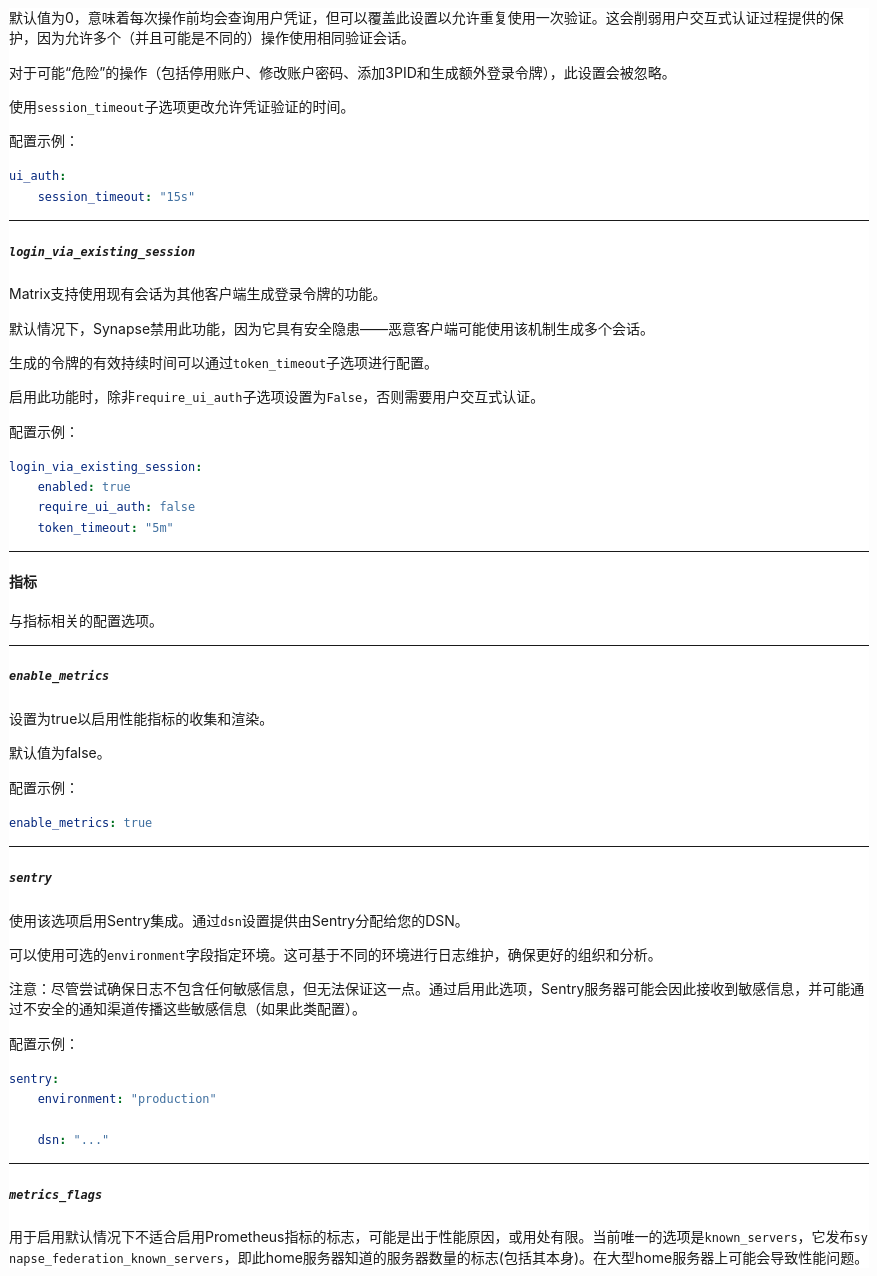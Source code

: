 默认值为0，意味着每次操作前均会查询用户凭证，但可以覆盖此设置以允许重复使用一次验证。这会削弱用户交互式认证过程提供的保护，因为允许多个（并且可能是不同的）操作使用相同验证会话。

对于可能“危险”的操作（包括停用账户、修改账户密码、添加3PID和生成额外登录令牌），此设置会被忽略。

使用`session_timeout`子选项更改允许凭证验证的时间。

配置示例：

```yaml
ui_auth:
    session_timeout: "15s"

```
---
##### `login_via_existing_session`
Matrix支持使用现有会话为其他客户端生成登录令牌的功能。

默认情况下，Synapse禁用此功能，因为它具有安全隐患——恶意客户端可能使用该机制生成多个会话。

生成的令牌的有效持续时间可以通过`token_timeout`子选项进行配置。

启用此功能时，除非`require_ui_auth`子选项设置为`False`，否则需要用户交互式认证。

配置示例：

```yaml
login_via_existing_session:
    enabled: true
    require_ui_auth: false
    token_timeout: "5m"

```
---
#### 指标
与指标相关的配置选项。

---
##### `enable_metrics`
设置为true以启用性能指标的收集和渲染。

默认值为false。

配置示例：

```yaml
enable_metrics: true
```
---
##### `sentry`
使用该选项启用Sentry集成。通过`dsn`设置提供由Sentry分配给您的DSN。

可以使用可选的`environment`字段指定环境。这可基于不同的环境进行日志维护，确保更好的组织和分析。

注意：尽管尝试确保日志不包含任何敏感信息，但无法保证这一点。通过启用此选项，Sentry服务器可能会因此接收到敏感信息，并可能通过不安全的通知渠道传播这些敏感信息（如果此类配置）。

配置示例：

```yaml
sentry:
    environment: "production"

    dsn: "..."

```
---
##### `metrics_flags`
用于启用默认情况下不适合启用Prometheus指标的标志，可能是出于性能原因，或用处有限。当前唯一的选项是`known_servers`，它发布`synapse_federation_known_servers`，即此home服务器知道的服务器数量的标志(包括其本身)。在大型home服务器上可能会导致性能问题。
